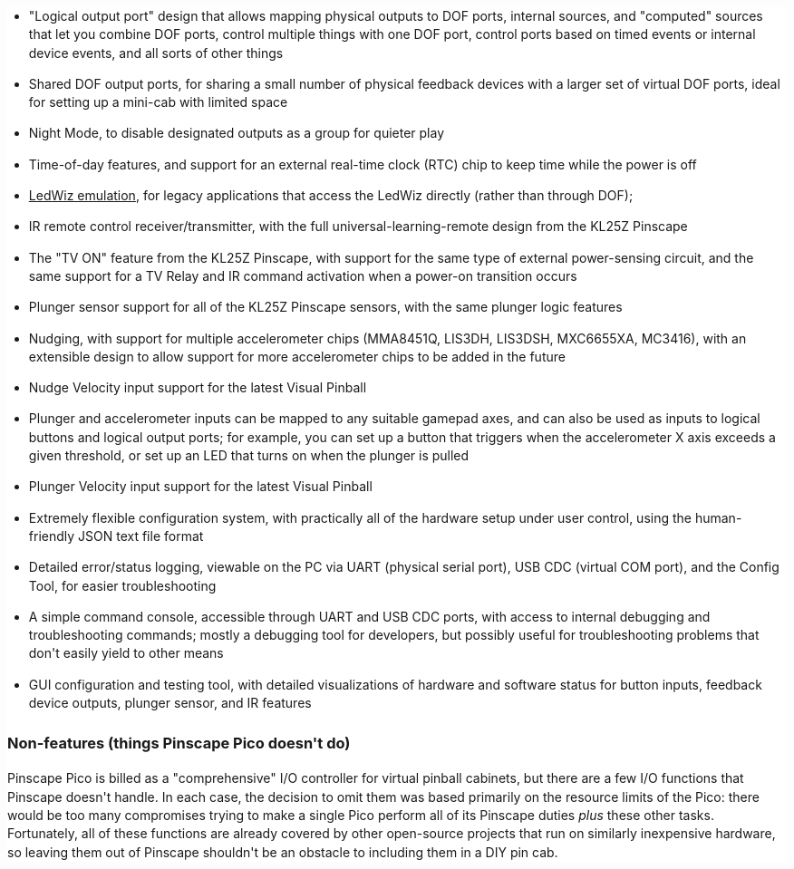 * "Logical output port" design that allows mapping physical outputs to DOF ports, internal sources,
and "computed" sources that let you combine DOF ports, control multiple things with one DOF port,
control ports based on timed events or internal device events, and all sorts of other things

* Shared DOF output ports, for sharing a small number of physical feedback devices with a
larger set of virtual DOF ports, ideal for setting up a mini-cab with limited space

* Night Mode, to disable designated outputs as a group for quieter play

* Time-of-day features, and support for an external real-time clock (RTC) chip to keep time
while the power is off

* [LedWiz emulation](LedWizEmulationOptions.md), for legacy applications that access the LedWiz directly (rather than through DOF);

* IR remote control receiver/transmitter, with the full universal-learning-remote design from the KL25Z Pinscape

* The "TV ON" feature from the KL25Z Pinscape, with support for the same type of external power-sensing circuit,
and the same support for a TV Relay and IR command activation when a power-on transition occurs

* Plunger sensor support for all of the KL25Z Pinscape sensors, with the same plunger logic features

* Nudging, with support for multiple accelerometer chips (MMA8451Q, LIS3DH, LIS3DSH, MXC6655XA, MC3416),
with an extensible design to allow support for more accelerometer chips to be added in the future

* Nudge Velocity input support for the latest Visual Pinball

* Plunger and accelerometer inputs can be mapped to any suitable gamepad axes, and can also be used
as inputs to logical buttons and logical output ports; for example, you can set up a button that
triggers when the accelerometer X axis exceeds a given threshold, or set up an LED that turns on
when the plunger is pulled

* Plunger Velocity input support for the latest Visual Pinball

* Extremely flexible configuration system, with practically all of the
hardware setup under user control, using the human-friendly JSON text file format

* Detailed error/status logging, viewable on the PC via UART (physical serial port), USB CDC (virtual COM port),
and the Config Tool, for easier troubleshooting

* A simple command console, accessible through UART and USB CDC ports, with access to internal
debugging and troubleshooting commands; mostly a debugging tool for developers, but possibly useful
for troubleshooting problems that don't easily yield to other means

* GUI configuration and testing tool, with detailed visualizations of hardware
and software status for button inputs, feedback device outputs, plunger sensor, and IR features

### Non-features (things Pinscape Pico doesn't do)

Pinscape Pico is billed as a "comprehensive" I/O controller for
virtual pinball cabinets, but there are a few I/O functions that
Pinscape doesn't handle.  In each case, the decision to omit them was
based primarily on the resource limits of the Pico: there would be too
many compromises trying to make a single Pico perform all of its
Pinscape duties *plus* these other tasks.  Fortunately, all of these
functions are already covered by other open-source projects that run
on similarly inexpensive hardware, so leaving them out of Pinscape
shouldn't be an obstacle to including them in a DIY pin cab.
